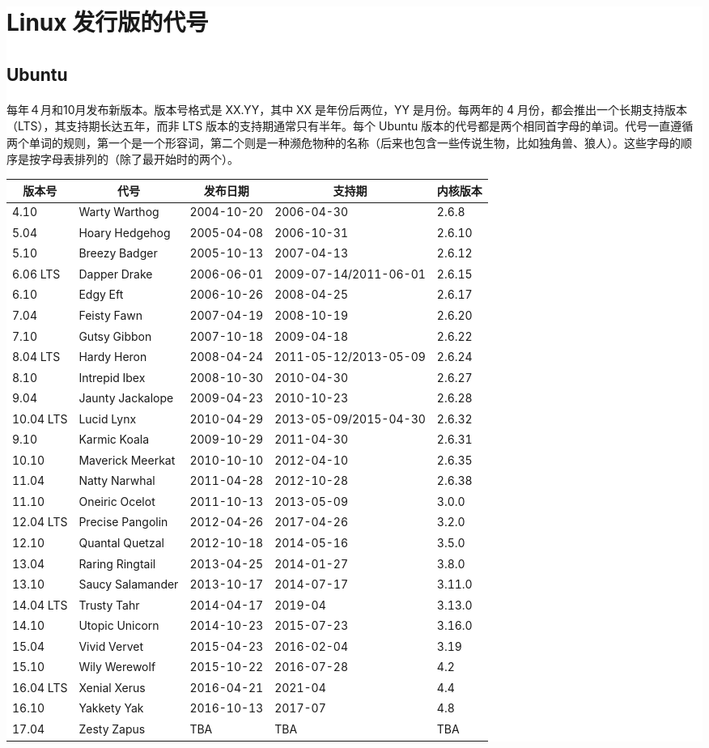 # Linux 发行版的代号
## Ubuntu
每年４月和10月发布新版本。版本号格式是 XX.YY，其中 XX 是年份后两位，YY 是月份。每两年的 4 月份，都会推出一个长期支持版本（LTS），其支持期长达五年，而非 LTS 版本的支持期通常只有半年。每个 Ubuntu 版本的代号都是两个相同首字母的单词。代号一直遵循两个单词的规则，第一个是一个形容词，第二个则是一种濒危物种的名称（后来也包含一些传说生物，比如独角兽、狼人）。这些字母的顺序是按字母表排列的（除了最开始时的两个）。

| 版本号     | 代号              | 发布日期    | 支持期 　　           　| 内核版本 |
|-----------|------------------|------------|-----------------------|--------|
| 4.10      | Warty Warthog    | 2004-10-20 | 2006-04-30            | 2.6.8  |
| 5.04      | Hoary Hedgehog   | 2005-04-08 | 2006-10-31            | 2.6.10 |
| 5.10      | Breezy Badger    | 2005-10-13 | 2007-04-13            | 2.6.12 |
| 6.06 LTS  | Dapper Drake     | 2006-06-01 | 2009-07-14/2011-06-01 | 2.6.15 |
| 6.10      | Edgy Eft         | 2006-10-26 | 2008-04-25            | 2.6.17 |
| 7.04      | Feisty Fawn      | 2007-04-19 | 2008-10-19            | 2.6.20 |
| 7.10      | Gutsy Gibbon     | 2007-10-18 | 2009-04-18            | 2.6.22 |
| 8.04 LTS  | Hardy Heron      | 2008-04-24 | 2011-05-12/2013-05-09 | 2.6.24 |
| 8.10      | Intrepid Ibex    | 2008-10-30 | 2010-04-30            | 2.6.27 |
| 9.04      | Jaunty Jackalope | 2009-04-23 | 2010-10-23            | 2.6.28 |
| 10.04 LTS | Lucid Lynx       | 2010-04-29 | 2013-05-09/2015-04-30 | 2.6.32 |
| 9.10      | Karmic Koala     | 2009-10-29 | 2011-04-30            | 2.6.31 |
| 10.10     | Maverick Meerkat | 2010-10-10 | 2012-04-10            | 2.6.35 |
| 11.04     | Natty Narwhal    | 2011-04-28 | 2012-10-28            | 2.6.38 |
| 11.10     | Oneiric Ocelot   | 2011-10-13 | 2013-05-09            | 3.0.0  |
| 12.04 LTS | Precise Pangolin | 2012-04-26 | 2017-04-26            | 3.2.0  |
| 12.10     | Quantal Quetzal  | 2012-10-18 | 2014-05-16            | 3.5.0  |
| 13.04     | Raring Ringtail  | 2013-04-25 | 2014-01-27            | 3.8.0  |
| 13.10     | Saucy Salamander | 2013-10-17 | 2014-07-17            | 3.11.0 |
| 14.04 LTS | Trusty Tahr      | 2014-04-17 | 2019-04               | 3.13.0 |
| 14.10     | Utopic Unicorn   | 2014-10-23 | 2015-07-23            | 3.16.0 |
| 15.04     | Vivid Vervet     | 2015-04-23 | 2016-02-04            | 3.19   |
| 15.10     | Wily Werewolf    | 2015-10-22 | 2016-07-28            | 4.2    |
| 16.04 LTS | Xenial Xerus     | 2016-04-21 | 2021-04               | 4.4    |
| 16.10     | Yakkety Yak      | 2016-10-13 | 2017-07               | 4.8    |
| 17.04     | Zesty Zapus      | TBA        | TBA                   | TBA    |
